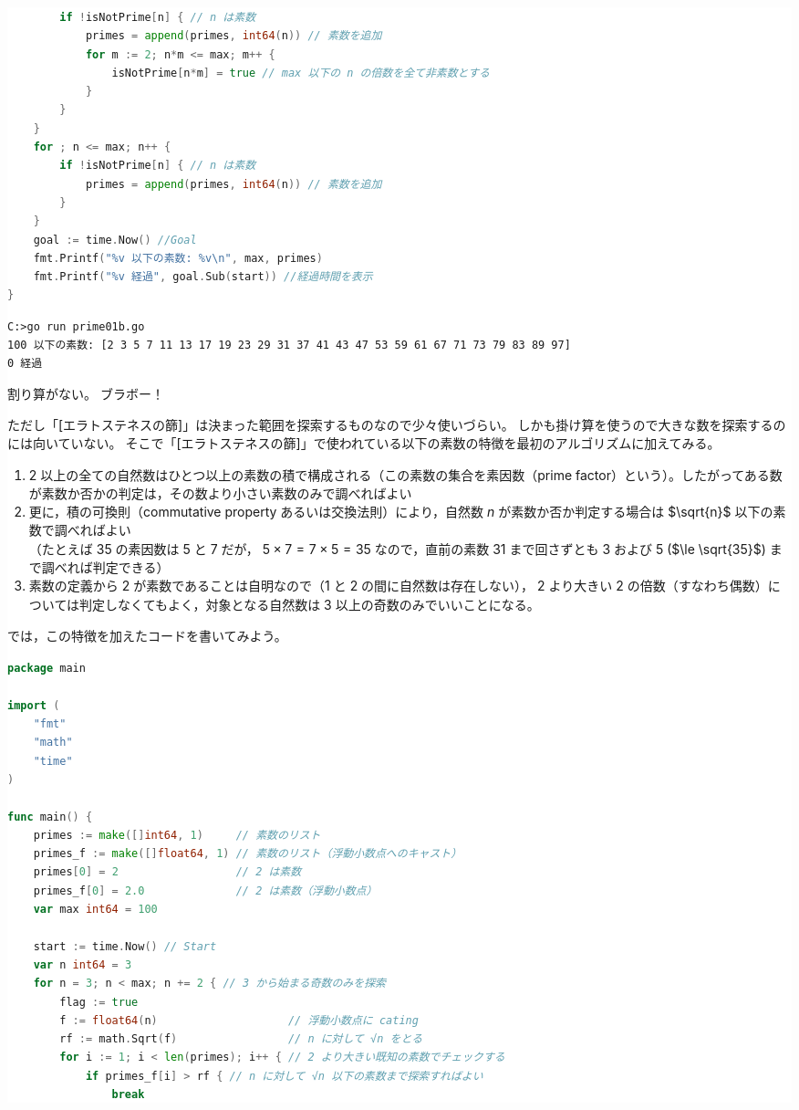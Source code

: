 ```go
        if !isNotPrime[n] { // n は素数
            primes = append(primes, int64(n)) // 素数を追加
            for m := 2; n*m <= max; m++ {
                isNotPrime[n*m] = true // max 以下の n の倍数を全て非素数とする
            }
        }
    }
    for ; n <= max; n++ {
        if !isNotPrime[n] { // n は素数
            primes = append(primes, int64(n)) // 素数を追加
        }
    }
    goal := time.Now() //Goal
    fmt.Printf("%v 以下の素数: %v\n", max, primes)
    fmt.Printf("%v 経過", goal.Sub(start)) //経過時間を表示
}
```

```
C:>go run prime01b.go
100 以下の素数: [2 3 5 7 11 13 17 19 23 29 31 37 41 43 47 53 59 61 67 71 73 79 83 89 97]
0 経過
```

割り算がない。
ブラボー！

ただし「[エラトステネスの篩]」は決まった範囲を探索するものなので少々使いづらい。
しかも掛け算を使うので大きな数を探索するのには向いていない。
そこで「[エラトステネスの篩]」で使われている以下の素数の特徴を最初のアルゴリズムに加えてみる。

1. 2 以上の全ての自然数はひとつ以上の素数の積で構成される（この素数の集合を素因数（prime factor）という）。したがってある数が素数か否かの判定は，その数より小さい素数のみで調べればよい
1. 更に，積の可換則（commutative property あるいは交換法則）により，自然数 $n$ が素数か否か判定する場合は $\sqrt{n}$ 以下の素数で調べればよい  
   （たとえば 35 の素因数は 5 と 7 だが， $5 \times 7 = 7 \times 5 = 35$ なので，直前の素数 31 まで回さずとも 3 および 5 ($\le \sqrt{35}$) まで調べれば判定できる）
1. 素数の定義から 2 が素数であることは自明なので（1 と 2 の間に自然数は存在しない）， 2 より大きい 2 の倍数（すなわち偶数）については判定しなくてもよく，対象となる自然数は 3 以上の奇数のみでいいことになる。

では，この特徴を加えたコードを書いてみよう。

```go
package main

import (
    "fmt"
    "math"
    "time"
)

func main() {
    primes := make([]int64, 1)     // 素数のリスト
    primes_f := make([]float64, 1) // 素数のリスト（浮動小数点へのキャスト）
    primes[0] = 2                  // 2 は素数
    primes_f[0] = 2.0              // 2 は素数（浮動小数点）
    var max int64 = 100

    start := time.Now() // Start
    var n int64 = 3
    for n = 3; n < max; n += 2 { // 3 から始まる奇数のみを探索
        flag := true
        f := float64(n)                    // 浮動小数点に cating
        rf := math.Sqrt(f)                 // n に対して √n をとる
        for i := 1; i < len(primes); i++ { // 2 より大きい既知の素数でチェックする
            if primes_f[i] > rf { // n に対して √n 以下の素数まで探索すればよい
                break
```

[^1]: message-passing 方式は Erlang などで一躍有名になったやつ。ただし Erlang ではプロセス間通信の手段として  message-passing を使う。これは Actor と呼ばれている。 [goroutine] は「並行処理」であり「並列処理」ではない。また，いわゆる thread とも異なる。[Go 言語]で並列処理を行うなら「[Go言語でCPU数に応じて並列処理数を制限する](http://deeeet.com/writing/2014/07/30/golang-parallel-by-cpu/)」あたりが参考になる。
[^2]: ただし現在の[公式ドキュメント](https://golang.org/doc/)には存在しない。
[Go 言語]: https://golang.org/ "The Go Programming Language"
[エラトステネスの篩]: https://ja.wikipedia.org/wiki/%E3%82%A8%E3%83%A9%E3%83%88%E3%82%B9%E3%83%86%E3%83%8D%E3%82%B9%E3%81%AE%E7%AF%A9 "エラトステネスの篩 - Wikipedia"
[slice]: http://golang.org/ref/spec#Slice_types
[map]: http://golang.org/ref/spec#Map_types
[channel]: http://golang.org/ref/spec#Channel_types
[goroutine]: http://golang.org/ref/spec#Go_statements